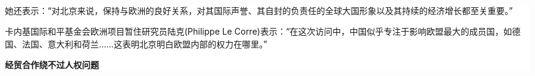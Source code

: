    </div>
  </div>
  <div>
   <center>
    <div id="div-gpt-ad-1589559869784-0">
    </div>
   </center>
  </div>
 </center>
 <p>
  她还表示：“对北京来说，保持与欧洲的良好关系，对其国际声誉、其自封的负责任的全球大国形象以及其持续的经济增长都至关重要。”
 </p>
 <center>
  <div style="max-width: 632px;height:180px; display: none; text-align: center; margin: 0 auto; overflow: hidden;overflow-x: hidden;">
   <div id="taboola-midarticle-thumbnails" style="max-width: 632px;height:180px;overflow: hidden;overflow-x: hidden;">
   </div>
  </div>
  <div>
   <center>
    <div id="div-gpt-ad-1589559869784-0">
    </div>
   </center>
  </div>
 </center>
 <p>
  卡内基国际和平基金会欧洲项目暂住研究员陆克(Philippe Le Corre)表示：“在这次访问中，中国似乎专注于影响欧盟最大的成员国，如德国、法国、意大利和荷兰……这表明北京明白欧盟内部的权力在哪里。”
 </p>
 <center>
  <div style="max-width: 632px;height:180px; display: none; text-align: center; margin: 0 auto; overflow: hidden;overflow-x: hidden;">
   <div id="taboola-midarticle-thumbnails" style="max-width: 632px;height:180px;overflow: hidden;overflow-x: hidden;">
   </div>
  </div>
  <div>
   <center>
    <div id="div-gpt-ad-1589559869784-0">
    </div>
   </center>
  </div>
 </center>
 <p>
  <strong>
   经贸合作绕不过人权问题
  </strong>
 </p>
 <center>
  <div style="max-width: 632px;height:180px; display: none; text-align: center; margin: 0 auto; overflow: hidden;overflow-x: hidden;">
   <div id="taboola-midarticle-thumbnails" style="max-width: 632px;height:180px;overflow: hidden;overflow-x: hidden;">
   </div>
  </div>
  <div>
   <center>
    <div id="div-gpt-ad-1589559869784-0">
    </div>
   </center>
  </div>
 </center>
 <center>